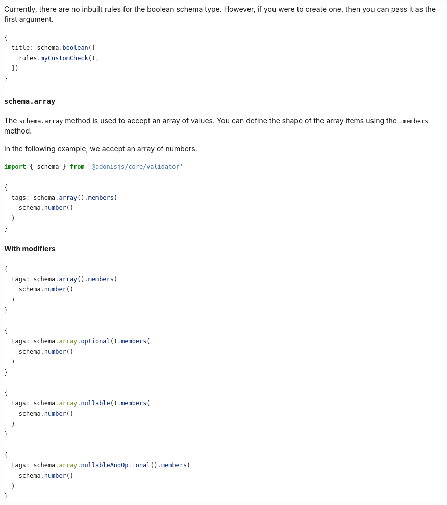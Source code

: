 
Currently, there are no inbuilt rules for the boolean schema type. However, if you were to create one, then you can pass it as the first argument.

```ts
{
  title: schema.boolean([
    rules.myCustomCheck(),
  ])
}
```

### `schema.array`

The `schema.array` method is used to accept an array of values. You can define the shape of the array items using the `.members` method.

In the following example, we accept an array of numbers.

```ts
import { schema } from '@adonisjs/core/validator'

{
  tags: schema.array().members(
    schema.number()
  )
}
```

#### With modifiers

```ts
{
  tags: schema.array().members(
    schema.number()
  )
}

{
  tags: schema.array.optional().members(
    schema.number()
  )
}

{
  tags: schema.array.nullable().members(
    schema.number()
  )
}

{
  tags: schema.array.nullableAndOptional().members(
    schema.number()
  )
}
```
